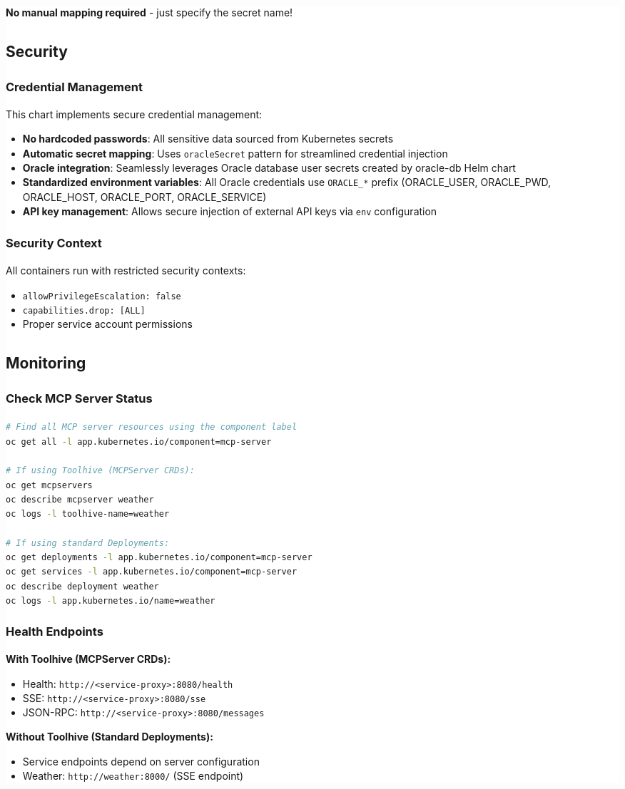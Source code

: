 **No manual mapping required** - just specify the secret name!

## Security
### Credential Management

This chart implements secure credential management:

- **No hardcoded passwords**: All sensitive data sourced from Kubernetes secrets
- **Automatic secret mapping**: Uses `oracleSecret` pattern for streamlined credential injection
- **Oracle integration**: Seamlessly leverages Oracle database user secrets created by oracle-db Helm chart
- **Standardized environment variables**: All Oracle credentials use `ORACLE_*` prefix (ORACLE_USER, ORACLE_PWD, ORACLE_HOST, ORACLE_PORT, ORACLE_SERVICE)
- **API key management**: Allows secure injection of external API keys via `env` configuration

### Security Context

All containers run with restricted security contexts:
- `allowPrivilegeEscalation: false`
- `capabilities.drop: [ALL]`
- Proper service account permissions

## Monitoring

### Check MCP Server Status

```bash
# Find all MCP server resources using the component label
oc get all -l app.kubernetes.io/component=mcp-server

# If using Toolhive (MCPServer CRDs):
oc get mcpservers
oc describe mcpserver weather
oc logs -l toolhive-name=weather

# If using standard Deployments:
oc get deployments -l app.kubernetes.io/component=mcp-server
oc get services -l app.kubernetes.io/component=mcp-server
oc describe deployment weather
oc logs -l app.kubernetes.io/name=weather
```

### Health Endpoints

**With Toolhive (MCPServer CRDs):**
- Health: `http://<service-proxy>:8080/health`
- SSE: `http://<service-proxy>:8080/sse`
- JSON-RPC: `http://<service-proxy>:8080/messages`

**Without Toolhive (Standard Deployments):**
- Service endpoints depend on server configuration
- Weather: `http://weather:8000/` (SSE endpoint)
